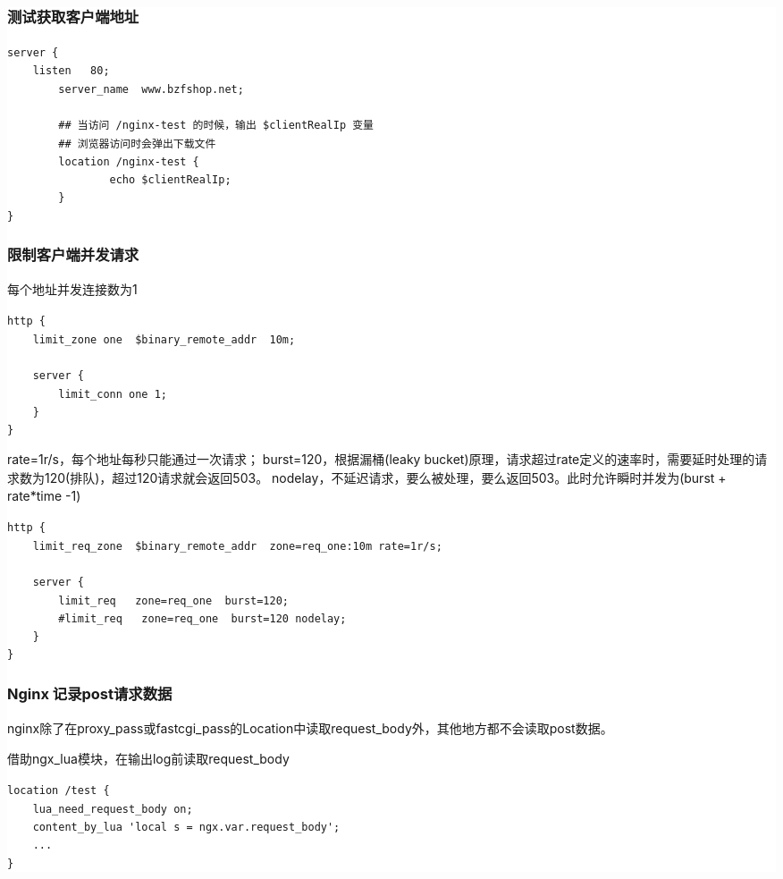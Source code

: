 ### 测试获取客户端地址

````
server {
	listen   80;
        server_name  www.bzfshop.net;

        ## 当访问 /nginx-test 的时候，输出 $clientRealIp 变量
        ## 浏览器访问时会弹出下载文件
        location /nginx-test {
                echo $clientRealIp;
        }
}
````

### 限制客户端并发请求

每个地址并发连接数为1

````
http {
    limit_zone one  $binary_remote_addr  10m;

    server {
        limit_conn one 1;
    }
}
````

rate=1r/s，每个地址每秒只能通过一次请求；
burst=120，根据漏桶(leaky bucket)原理，请求超过rate定义的速率时，需要延时处理的请求数为120(排队)，超过120请求就会返回503。
nodelay，不延迟请求，要么被处理，要么返回503。此时允许瞬时并发为(burst + rate*time -1)

````
http {
    limit_req_zone  $binary_remote_addr  zone=req_one:10m rate=1r/s;

    server {
        limit_req   zone=req_one  burst=120;
        #limit_req   zone=req_one  burst=120 nodelay;
    }
}
````

### Nginx 记录post请求数据

nginx除了在proxy_pass或fastcgi_pass的Location中读取request_body外，其他地方都不会读取post数据。

借助ngx_lua模块，在输出log前读取request_body

````
location /test {
    lua_need_request_body on;
    content_by_lua 'local s = ngx.var.request_body';
    ...
}

````

